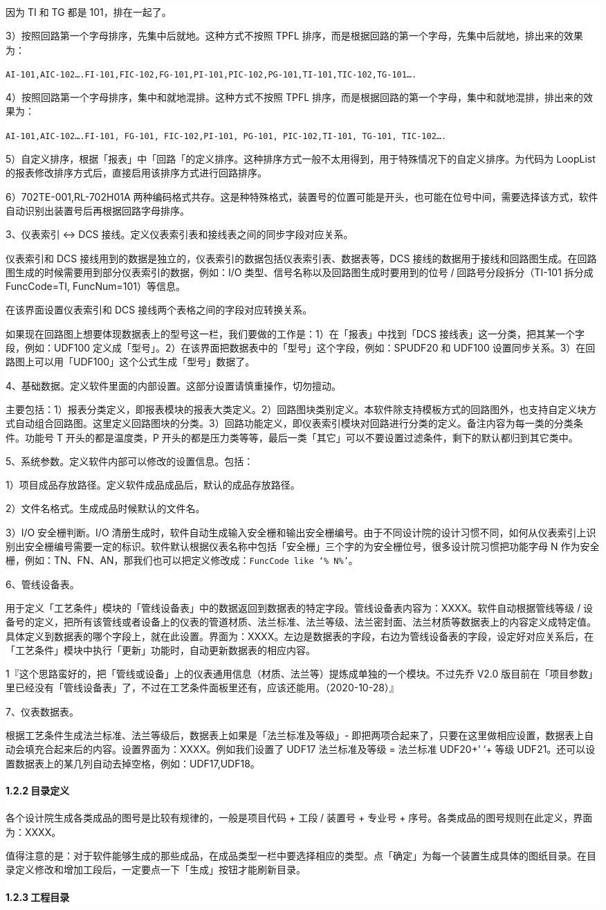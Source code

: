 因为 TI 和 TG 都是 101，排在一起了。

3）按照回路第一个字母排序，先集中后就地。这种方式不按照 TPFL 排序，而是根据回路的第一个字母，先集中后就地，排出来的效果为：

```
AI-101,AIC-102….FI-101,FIC-102,FG-101,PI-101,PIC-102,PG-101,TI-101,TIC-102,TG-101….
```

4）按照回路第一个字母排序，集中和就地混排。这种方式不按照 TPFL 排序，而是根据回路的第一个字母，集中和就地混排，排出来的效果为：

```
AI-101,AIC-102….FI-101, FG-101, FIC-102,PI-101, PG-101, PIC-102,TI-101, TG-101, TIC-102….
```

5）自定义排序，根据「报表」中「回路「的定义排序。这种排序方式一般不太用得到，用于特殊情况下的自定义排序。为代码为 LoopList 的报表修改排序方式后，直接启用该排序方式进行回路排序。

6）702TE-001,RL-702H01A 两种编码格式共存。这是种特殊格式，装置号的位置可能是开头，也可能在位号中间，需要选择该方式，软件自动识别出装置号后再根据回路字母排序。

3、仪表索引 <-> DCS 接线。定义仪表索引表和接线表之间的同步字段对应关系。

仪表索引和 DCS 接线用到的数据是独立的，仪表索引的数据包括仪表索引表、数据表等，DCS 接线的数据用于接线和回路图生成。在回路图生成的时候需要用到部分仪表索引的数据，例如：I/O 类型、信号名称以及回路图生成时要用到的位号 / 回路号分段拆分（TI-101 拆分成 FuncCode=TI, FuncNum=101）等信息。

在该界面设置仪表索引和 DCS 接线两个表格之间的字段对应转换关系。

如果现在回路图上想要体现数据表上的型号这一栏，我们要做的工作是：1）在「报表」中找到「DCS 接线表」这一分类，把其某一个字段，例如：UDF100 定义成「型号」。2）在该界面把数据表中的「型号」这个字段，例如：SPUDF20 和 UDF100 设置同步关系。3）在回路图上可以用「UDF100」这个公式生成「型号」数据了。

4、基础数据。定义软件里面的内部设置。这部分设置请慎重操作，切勿擅动。

主要包括：1）报表分类定义，即报表模块的报表大类定义。2）回路图块类别定义。本软件除支持模板方式的回路图外，也支持自定义块方式自动组合回路图。这里定义回路图块的分类。3）回路功能定义，即仪表索引模块对回路进行分类的定义。备注内容为每一类的分类条件。功能号 T 开头的都是温度类，P 开头的都是压力类等等，最后一类「其它」可以不要设置过滤条件，剩下的默认都归到其它类中。

5、系统参数。定义软件内部可以修改的设置信息。包括：

1）项目成品存放路径。定义软件成品成品后，默认的成品存放路径。

2）文件名格式。生成成品时候默认的文件名。

3）I/O 安全栅判断。I/O 清册生成时，软件自动生成输入安全栅和输出安全栅编号。由于不同设计院的设计习惯不同，如何从仪表索引上识别出安全栅编号需要一定的标识。软件默认根据仪表名称中包括「安全栅」三个字的为安全栅位号，很多设计院习惯把功能字母 N 作为安全栅，例如：TN、FN、AN，那我们也可以把定义修改成：`FuncCode like ‘% N%’`。

6、管线设备表。

用于定义「工艺条件」模块的「管线设备表」中的数据返回到数据表的特定字段。管线设备表内容为：XXXX。软件自动根据管线等级 / 设备号的定义，把所有该管线或者设备上的仪表的管道材质、法兰标准、法兰等级、法兰密封面、法兰材质等数据表上的内容定义成特定值。具体定义到数据表的哪个字段上，就在此设置。界面为：XXXX。左边是数据表的字段，右边为管线设备表的字段，设定好对应关系后，在「工艺条件」模块中执行「更新」功能时，自动更新数据表的相应内容。

1『这个思路蛮好的，把「管线或设备」上的仪表通用信息（材质、法兰等）提炼成单独的一个模块。不过先乔 V2.0 版目前在「项目参数」里已经没有「管线设备表」了，不过在工艺条件面板里还有，应该还能用。（2020-10-28）』

7、仪表数据表。

根据工艺条件生成法兰标准、法兰等级后，数据表上如果是「法兰标准及等级」- 即把两项合起来了，只要在这里做相应设置，数据表上自动会填充合起来后的内容。设置界面为：XXXX。例如我们设置了 UDF17 法兰标准及等级 = 法兰标准 UDF20+’ ‘+ 等级 UDF21。还可以设置数据表上的某几列自动去掉空格，例如：UDF17,UDF18。

#### 1.2.2 目录定义

各个设计院生成各类成品的图号是比较有规律的，一般是项目代码 + 工段 / 装置号 + 专业号 + 序号。各类成品的图号规则在此定义，界面为：XXXX。

值得注意的是：对于软件能够生成的那些成品，在成品类型一栏中要选择相应的类型。点「确定」为每一个装置生成具体的图纸目录。在目录定义修改和增加工段后，一定要点一下「生成」按钮才能刷新目录。

#### 1.2.3 工程目录
